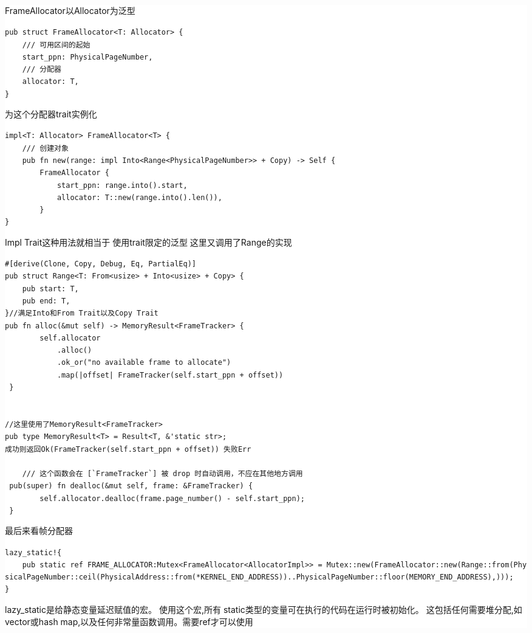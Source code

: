 FrameAllocator以Allocator为泛型
```
pub struct FrameAllocator<T: Allocator> {
    /// 可用区间的起始
    start_ppn: PhysicalPageNumber,
    /// 分配器
    allocator: T,
}
```
为这个分配器trait实例化
```
impl<T: Allocator> FrameAllocator<T> {
    /// 创建对象
    pub fn new(range: impl Into<Range<PhysicalPageNumber>> + Copy) -> Self {
        FrameAllocator {
            start_ppn: range.into().start,
            allocator: T::new(range.into().len()),
        }
}
```
Impl Trait这种用法就相当于 使用trait限定的泛型
这里又调用了Range的实现
```
#[derive(Clone, Copy, Debug, Eq, PartialEq)]
pub struct Range<T: From<usize> + Into<usize> + Copy> {
    pub start: T,
    pub end: T,
}//满足Into和From Trait以及Copy Trait
pub fn alloc(&mut self) -> MemoryResult<FrameTracker> {
        self.allocator
            .alloc()
            .ok_or("no available frame to allocate")
            .map(|offset| FrameTracker(self.start_ppn + offset))
 }
 

//这里使用了MemoryResult<FrameTracker>
pub type MemoryResult<T> = Result<T, &'static str>;
成功则返回Ok(FrameTracker(self.start_ppn + offset)) 失败Err

    /// 这个函数会在 [`FrameTracker`] 被 drop 时自动调用，不应在其他地方调用
 pub(super) fn dealloc(&mut self, frame: &FrameTracker) {
        self.allocator.dealloc(frame.page_number() - self.start_ppn);
 }

```	

最后来看帧分配器
```
lazy_static!{
	pub static ref FRAME_ALLOCATOR:Mutex<FrameAllocator<AllocatorImpl>> = Mutex::new(FrameAllocator::new(Range::from(PhysicalPageNumber::ceil(PhysicalAddress::from(*KERNEL_END_ADDRESS))..PhysicalPageNumber::floor(MEMORY_END_ADDRESS),)));
}
```	
lazy_static是给静态变量延迟赋值的宏。
使用这个宏,所有 static类型的变量可在执行的代码在运行时被初始化。 这包括任何需要堆分配,如vector或hash map,以及任何非常量函数调用。需要ref才可以使用
